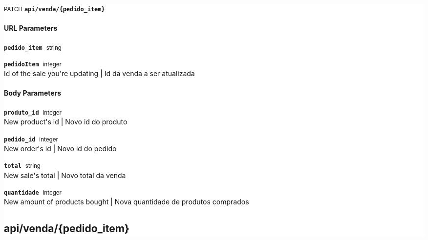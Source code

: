 <p>
<small class="badge badge-purple">PATCH</small>
 <b><code>api/venda/{pedido_item}</code></b>
</p>
<h4 class="fancy-heading-panel"><b>URL Parameters</b></h4>
<p>
<b><code>pedido_item</code></b>&nbsp;&nbsp;<small>string</small>  &nbsp;
<input type="text" name="pedido_item" data-endpoint="PATCHapi-venda--pedido_item-" data-component="url" required  hidden>
<br>

</p>
<p>
<b><code>pedidoItem</code></b>&nbsp;&nbsp;<small>integer</small>  &nbsp;
<input type="number" name="pedidoItem" data-endpoint="PATCHapi-venda--pedido_item-" data-component="url" required  hidden>
<br>
Id of the sale you're updating | Id da venda a ser atualizada
</p>
<h4 class="fancy-heading-panel"><b>Body Parameters</b></h4>
<p>
<b><code>produto_id</code></b>&nbsp;&nbsp;<small>integer</small>  &nbsp;
<input type="number" name="produto_id" data-endpoint="PATCHapi-venda--pedido_item-" data-component="body" required  hidden>
<br>
New product's id | Novo id do produto
</p>
<p>
<b><code>pedido_id</code></b>&nbsp;&nbsp;<small>integer</small>  &nbsp;
<input type="number" name="pedido_id" data-endpoint="PATCHapi-venda--pedido_item-" data-component="body" required  hidden>
<br>
New order's id | Novo id do pedido
</p>
<p>
<b><code>total</code></b>&nbsp;&nbsp;<small>string</small>  &nbsp;
<input type="text" name="total" data-endpoint="PATCHapi-venda--pedido_item-" data-component="body" required  hidden>
<br>
New sale's total | Novo total da venda
</p>
<p>
<b><code>quantidade</code></b>&nbsp;&nbsp;<small>integer</small>  &nbsp;
<input type="number" name="quantidade" data-endpoint="PATCHapi-venda--pedido_item-" data-component="body" required  hidden>
<br>
New amount of products bought | Nova quantidade de produtos comprados
</p>

</form>


## api/venda/{pedido_item}
